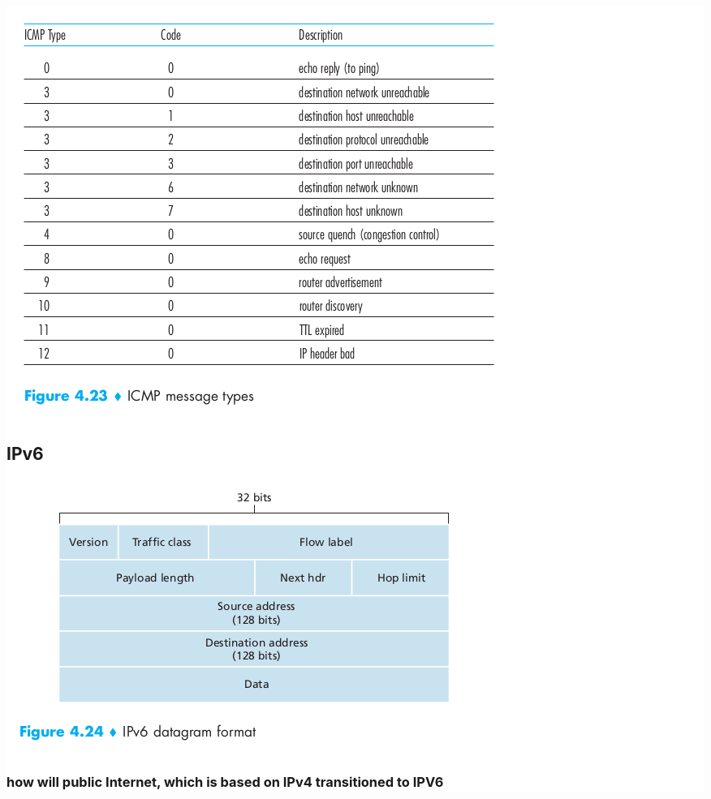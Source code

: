![IMCP](img/networkLayer/ICMP.png)

## IPv6

![ipv6](img/networkLayer/ipv6.png)

### **how will public Internet, which is based on IPv4 transitioned to IPV6**
